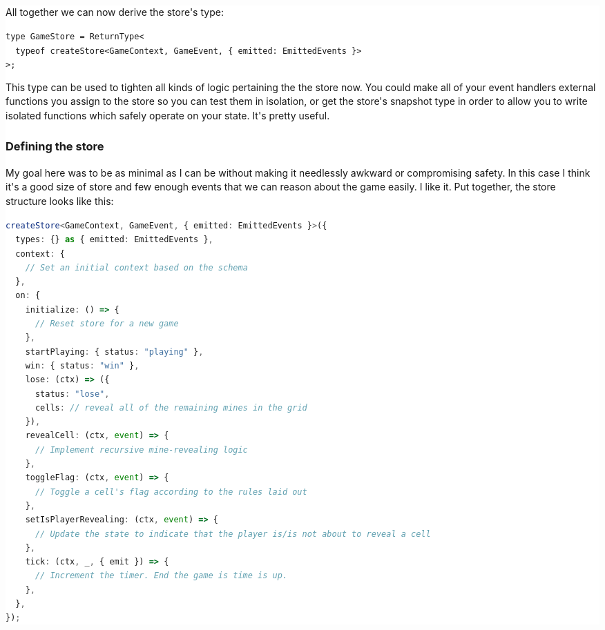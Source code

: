 <Note text="The events required to facilitate a game of minesweeper! You could pull a couple, but I like limited-scope event handlers." />

All together we can now derive the store's type:

```tsx
type GameStore = ReturnType<
  typeof createStore<GameContext, GameEvent, { emitted: EmittedEvents }>
>;
```

<Note text="There's a ton of useful data right here. I find this really impressive." />

This type can be used to tighten all kinds of logic pertaining the the store now. You could make all of your event handlers external functions you assign to the store so you can test them in isolation, or get the store's snapshot type in order to allow you to write isolated functions which safely operate on your state. It's pretty useful.

### Defining the store

My goal here was to be as minimal as I can be without making it needlessly awkward or compromising safety. In this case I think it's a good size of store and few enough events that we can reason about the game easily. I like it. Put together, the store structure looks like this:

```typescript
createStore<GameContext, GameEvent, { emitted: EmittedEvents }>({
  types: {} as { emitted: EmittedEvents },
  context: {
    // Set an initial context based on the schema
  },
  on: {
    initialize: () => {
      // Reset store for a new game
    },
    startPlaying: { status: "playing" },
    win: { status: "win" },
    lose: (ctx) => ({
      status: "lose",
      cells: // reveal all of the remaining mines in the grid
    }),
    revealCell: (ctx, event) => {
      // Implement recursive mine-revealing logic
    },
    toggleFlag: (ctx, event) => {
      // Toggle a cell's flag according to the rules laid out
    },
    setIsPlayerRevealing: (ctx, event) => {
      // Update the state to indicate that the player is/is not about to reveal a cell
    },
    tick: (ctx, _, { emit }) => {
      // Increment the timer. End the game is time is up.
    },
  },
});
```

